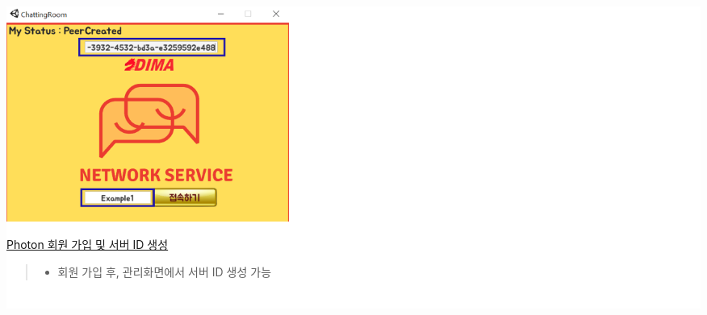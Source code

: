 <img src="img/설명4.png" alt="drawing" width="350"/>
<br>

[Photon 회원 가입 및 서버 ID 생성](https://www.photonengine.com/ko-KR/Photon)
>- 회원 가입 후, 관리화면에서 서버 ID 생성 가능

<br>